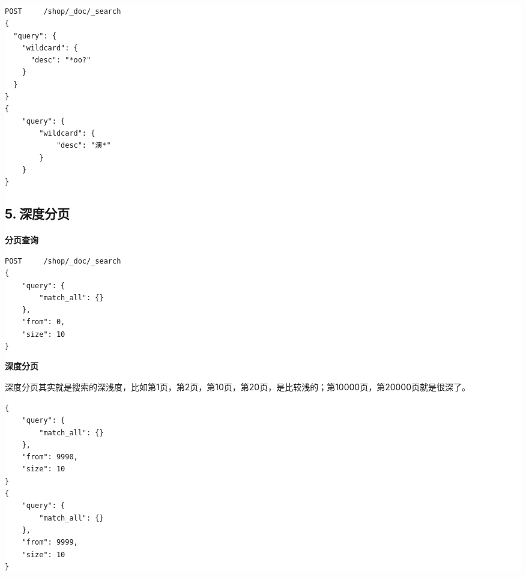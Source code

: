 ```
POST     /shop/_doc/_search
{
  "query": {
    "wildcard": {
      "desc": "*oo?"
    }
  }
}
{
	"query": {
    	"wildcard": {
    		"desc": "演*"
    	}
	}
}
```

## 5. 深度分页

**分页查询**

```
POST     /shop/_doc/_search
{
    "query": {
        "match_all": {}
    },
    "from": 0,
    "size": 10
}
```

**深度分页**

深度分页其实就是搜索的深浅度，比如第1页，第2页，第10页，第20页，是比较浅的；第10000页，第20000页就是很深了。

```
{
    "query": {
        "match_all": {}
    },
    "from": 9990,
    "size": 10
}
{
    "query": {
        "match_all": {}
    },
    "from": 9999,
    "size": 10
}
```
